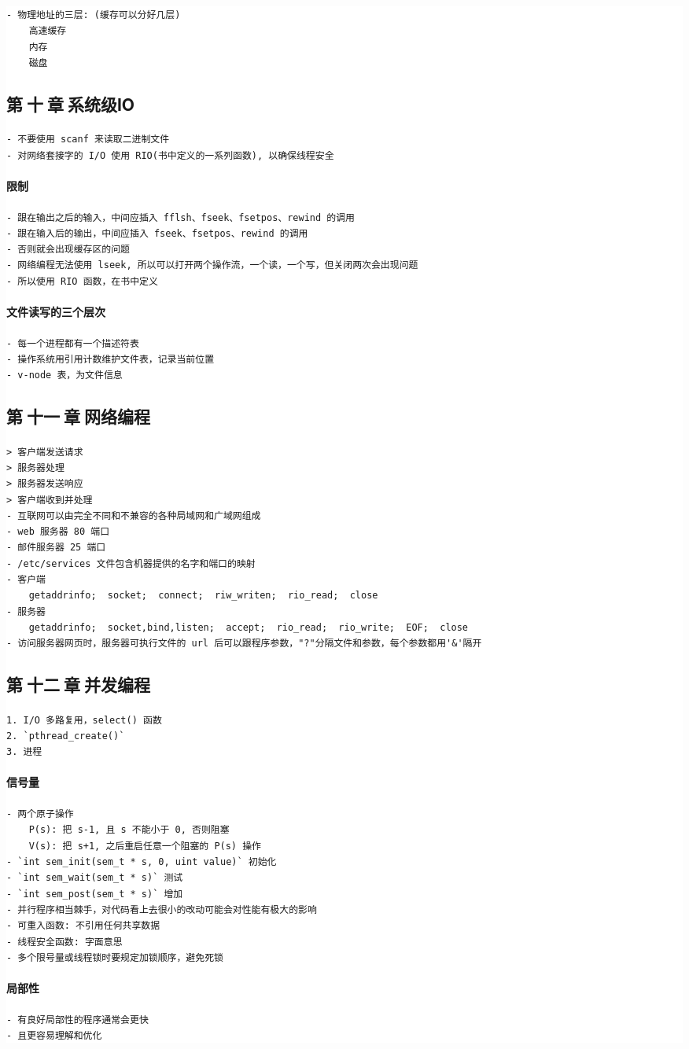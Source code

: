     - 物理地址的三层: (缓存可以分好几层)
        高速缓存
        内存
        磁盘


## 第 十 章 系统级IO
    - 不要使用 scanf 来读取二进制文件
    - 对网络套接字的 I/O 使用 RIO(书中定义的一系列函数), 以确保线程安全
#### 限制
    - 跟在输出之后的输入，中间应插入 fflsh、fseek、fsetpos、rewind 的调用
    - 跟在输入后的输出，中间应插入 fseek、fsetpos、rewind 的调用
    - 否则就会出现缓存区的问题
    - 网络编程无法使用 lseek, 所以可以打开两个操作流，一个读，一个写，但关闭两次会出现问题
    - 所以使用 RIO 函数，在书中定义
#### 文件读写的三个层次
    - 每一个进程都有一个描述符表
    - 操作系统用引用计数维护文件表，记录当前位置
    - v-node 表，为文件信息


## 第 十一 章 网络编程
    > 客户端发送请求
    > 服务器处理
    > 服务器发送响应
    > 客户端收到并处理
    - 互联网可以由完全不同和不兼容的各种局域网和广域网组成
    - web 服务器 80 端口
    - 邮件服务器 25 端口
    - /etc/services 文件包含机器提供的名字和端口的映射
    - 客户端
        getaddrinfo;  socket;  connect;  riw_writen;  rio_read;  close
    - 服务器
        getaddrinfo;  socket,bind,listen;  accept;  rio_read;  rio_write;  EOF;  close
    - 访问服务器网页时，服务器可执行文件的 url 后可以跟程序参数，"?"分隔文件和参数，每个参数都用'&'隔开


## 第 十二 章 并发编程
    1. I/O 多路复用，select() 函数
    2. `pthread_create()`
    3. 进程
#### 信号量
    - 两个原子操作
        P(s): 把 s-1, 且 s 不能小于 0, 否则阻塞
        V(s): 把 s+1, 之后重启任意一个阻塞的 P(s) 操作
    - `int sem_init(sem_t * s, 0, uint value)` 初始化
    - `int sem_wait(sem_t * s)` 测试
    - `int sem_post(sem_t * s)` 增加
    - 并行程序相当棘手，对代码看上去很小的改动可能会对性能有极大的影响
    - 可重入函数: 不引用任何共享数据
    - 线程安全函数: 字面意思
    - 多个限号量或线程锁时要规定加锁顺序，避免死锁
#### 局部性
    - 有良好局部性的程序通常会更快
    - 且更容易理解和优化
